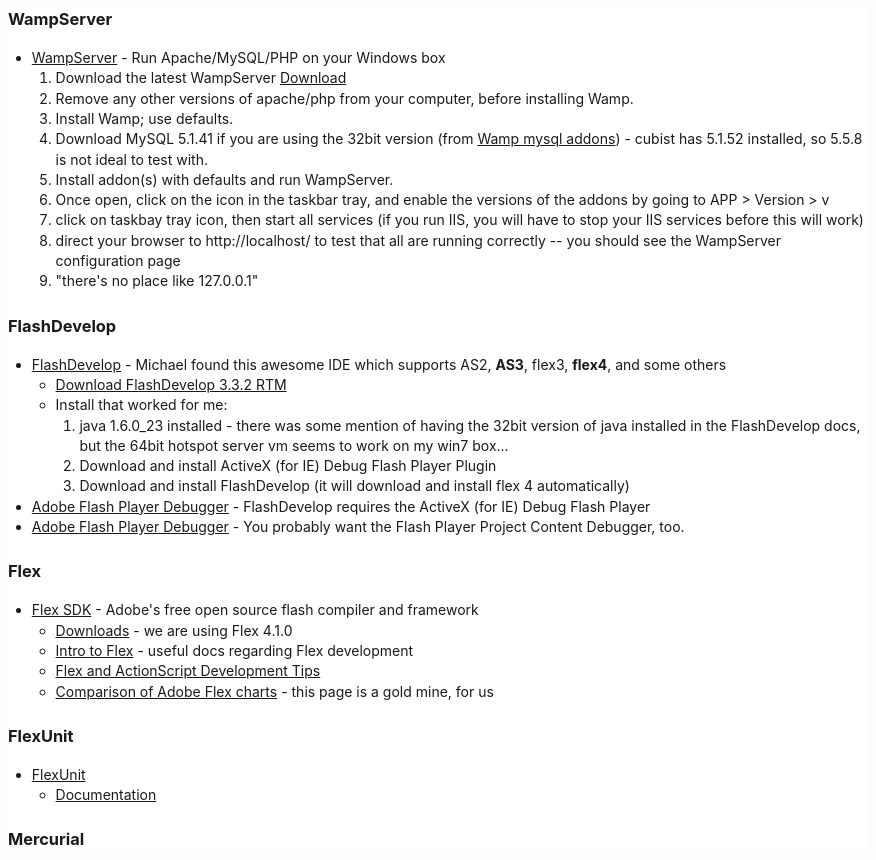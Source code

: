 ### WampServer ###

  * [WampServer](http://www.wampserver.com/en/) - Run Apache/MySQL/PHP on your Windows box
    1. Download the latest WampServer [Download](http://www.wampserver.com/en/download.php)
    1. Remove any other versions of apache/php from your computer, before installing Wamp.
    1. Install Wamp; use defaults.
    1. Download MySQL 5.1.41 if you are using the 32bit version (from [Wamp mysql addons](http://www.wampserver.com/en/addons_mysql.php)) - cubist has 5.1.52 installed, so 5.5.8 is not ideal to test with.
    1. Install addon(s) with defaults and run WampServer.
    1. Once open, click on the icon in the taskbar tray, and enable the versions of the addons by going to APP > Version > v
    1. click on taskbay tray icon, then start all services (if you run IIS, you will have to stop your IIS services before this will work)
    1. direct your browser to http://localhost/ to test that all are running correctly -- you should see the WampServer configuration page
    1. "there's no place like 127.0.0.1"

### FlashDevelop ###

  * [FlashDevelop](http://www.flashdevelop.org/wikidocs/index.php?title=Main_Page) - Michael found this awesome IDE which supports AS2, **AS3**, flex3, **flex4**, and some others
    * [Download FlashDevelop 3.3.2 RTM](http://www.flashdevelop.org/community/viewtopic.php?f=11&t=7607)
    * Install that worked for me:
      1. java 1.6.0\_23 installed - there was some mention of having the 32bit version of java installed in the FlashDevelop docs, but the 64bit hotspot server vm seems to work on my win7 box...
      1. Download and install ActiveX (for IE) Debug Flash Player Plugin
      1. Download and install FlashDevelop (it will download and install flex 4 automatically)
  * [Adobe Flash Player Debugger](http://www.adobe.com/support/flashplayer/downloads.html) - FlashDevelop requires the ActiveX (for IE) Debug Flash Player
  * [Adobe Flash Player Debugger](http://www.adobe.com/support/flashplayer/downloads.html) - You probably want the Flash Player Project Content Debugger, too.

### Flex ###

  * [Flex SDK](http://opensource.adobe.com/wiki/display/flexsdk/Flex+SDK) - Adobe's free open source flash compiler and framework
    * [Downloads](http://opensource.adobe.com/wiki/display/flexsdk/Downloads) - we are using Flex 4.1.0
    * [Intro to Flex](http://learn.adobe.com/wiki/display/Flex/Get+oriented+to+Flex) - useful docs regarding Flex development
    * [Flex and ActionScript Development Tips](http://flexdevtips.blogspot.com/)
    * [Comparison of Adobe Flex charts](http://en.wikipedia.org/wiki/Comparison_of_Adobe_Flex_charts) - this page is a gold mine, for us

### FlexUnit ###

  * [FlexUnit](http://flexunit.org/)
    * [Documentation](http://docs.flexunit.org/index.php?title=Main_Page)

### Mercurial ###
